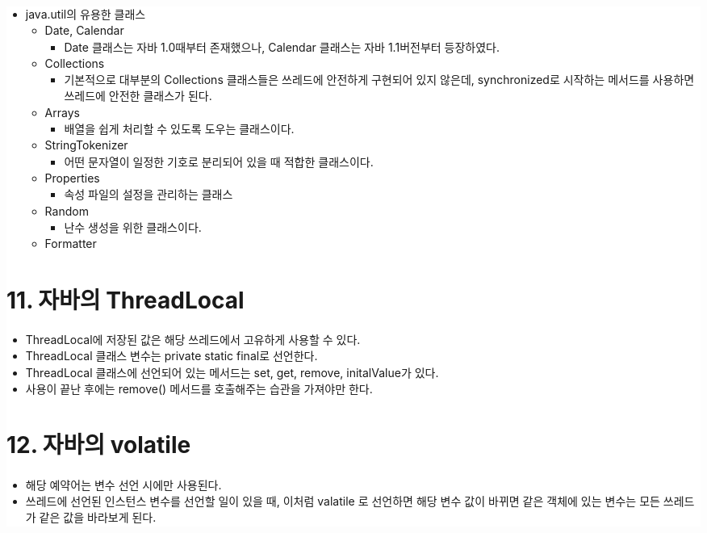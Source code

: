 - java.util의 유용한 클래스
    - Date, Calendar
        - Date 클래스는 자바 1.0때부터 존재했으나, Calendar 클래스는 자바 1.1버전부터 등장하였다.
    - Collections
        - 기본적으로 대부분의 Collections 클래스들은 쓰레드에 안전하게 구현되어 있지 않은데, synchronized로 시작하는 메서드를 사용하면 쓰레드에 안전한 클래스가 된다.
    - Arrays
        - 배열을 쉽게 처리할 수 있도록 도우는 클래스이다.
    - StringTokenizer
        - 어떤 문자열이 일정한 기호로 분리되어 있을 때 적합한 클래스이다.
    - Properties
        - 속성 파일의 설정을 관리하는 클래스
    - Random
        - 난수 생성을 위한 클래스이다.
    - Formatter

# 11. 자바의 ThreadLocal

- ThreadLocal에 저장된 값은 해당 쓰레드에서 고유하게 사용할 수 있다.
- ThreadLocal 클래스 변수는 private static final로 선언한다.
- ThreadLocal 클래스에 선언되어 있는 메서드는 set, get, remove, initalValue가 있다.
- 사용이 끝난 후에는 remove() 메서드를 호출해주는 습관을 가져야만 한다.

# 12. 자바의 volatile

- 해당 예약어는 변수 선언 시에만 사용된다.
- 쓰레드에 선언된 인스턴스 변수를 선언할 일이 있을 때, 이처럼 valatile 로 선언하면 해당 변수 값이 바뀌면 같은 객체에 있는 변수는 모든 쓰레드가 같은 값을 바라보게 된다.
